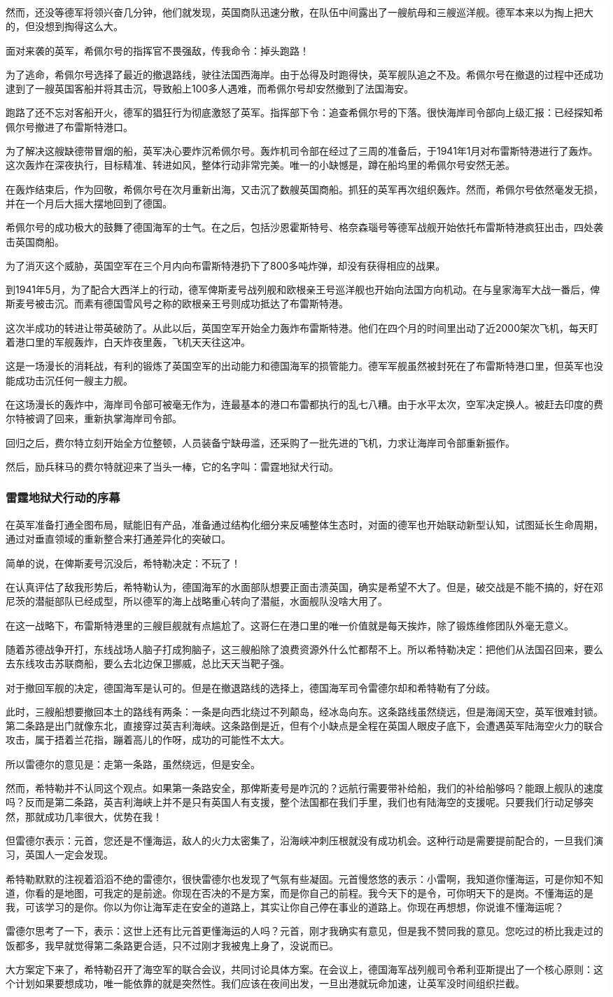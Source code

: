 然而，还没等德军将领兴奋几分钟，他们就发现，英国商队迅速分散，在队伍中间露出了一艘航母和三艘巡洋舰。德军本来以为掏上把大的，但没想到掏得这么大。

面对来袭的英军，希佩尔号的指挥官不畏强敌，传我命令：掉头跑路！

为了逃命，希佩尔号选择了最近的撤退路线，驶往法国西海岸。由于怂得及时跑得快，英军舰队追之不及。希佩尔号在撤退的过程中还成功逮到了一艘英国客船并将其击沉，导致船上100多人遇难，而希佩尔号却安然撤到了法国海安。

跑路了还不忘对客船开火，德军的猖狂行为彻底激怒了英军。指挥部下令：追查希佩尔号的下落。很快海岸司令部向上级汇报：已经探知希佩尔号撤进了布雷斯特港口。

为了解决这艘缺德带冒烟的船，英军决心要炸沉希佩尔号。轰炸机司令部在经过了三周的准备后，于1941年1月对布雷斯特港进行了轰炸。这次轰炸在深夜执行，目标精准、转进如风，整体行动非常完美。唯一的小缺憾是，蹲在船坞里的希佩尔号安然无恙。

在轰炸结束后，作为回敬，希佩尔号在次月重新出海，又击沉了数艘英国商船。抓狂的英军再次组织轰炸。然而，希佩尔号依然毫发无损，并在一个月后大摇大摆地回到了德国。

希佩尔号的成功极大的鼓舞了德国海军的士气。在之后，包括沙恩霍斯特号、格奈森瑙号等德军战舰开始依托布雷斯特港疯狂出击，四处袭击英国商船。

为了消灭这个威胁，英国空军在三个月内向布雷斯特港扔下了800多吨炸弹，却没有获得相应的战果。

到1941年5月，为了配合大西洋上的行动，德军俾斯麦号战列舰和欧根亲王号巡洋舰也开始向法国方向机动。在与皇家海军大战一番后，俾斯麦号被击沉。而素有德国雪风号之称的欧根亲王号则成功抵达了布雷斯特港。

这次半成功的转进让带英破防了。从此以后，英国空军开始全力轰炸布雷斯特港。他们在四个月的时间里出动了近2000架次飞机，每天盯着港口里的军舰轰炸，白天炸夜里轰，飞机天天往这冲。

这是一场漫长的消耗战，有利的锻炼了英国空军的出动能力和德国海军的损管能力。德军军舰虽然被封死在了布雷斯特港口里，但英军也没能成功击沉任何一艘主力舰。

在这场漫长的轰炸中，海岸司令部可被毫无作为，连最基本的港口布雷都执行的乱七八糟。由于水平太次，空军决定换人。被赶去印度的费尔特被调了回来，重新执掌海岸司令部。

回归之后，费尔特立刻开始全方位整顿，人员装备宁缺毋滥，还采购了一批先进的飞机，力求让海岸司令部重新振作。

然后，励兵秣马的费尔特就迎来了当头一棒，它的名字叫：雷霆地狱犬行动。

### 雷霆地狱犬行动的序幕

在英军准备打通全图布局，赋能旧有产品，准备通过结构化细分来反哺整体生态时，对面的德军也开始联动新型认知，试图延长生命周期，通过对垂直领域的重新整合来打通差异化的突破口。

简单的说，在俾斯麦号沉没后，希特勒决定：不玩了！

在认真评估了敌我形势后，希特勒认为，德国海军的水面部队想要正面击溃英国，确实是希望不大了。但是，破交战是不能不搞的，好在邓尼茨的潜艇部队已经成型，所以德军的海上战略重心转向了潜艇，水面舰队没啥大用了。

在这一战略下，布雷斯特港里的三艘巨舰就有点尴尬了。这哥仨在港口里的唯一价值就是每天挨炸，除了锻炼维修团队外毫无意义。

随着苏德战争开打，东线战场人脑子打成狗脑子，这三艘船除了浪费资源外什么忙都帮不上。所以希特勒决定：把他们从法国召回来，要么去东线攻击苏联商船，要么去北边保卫挪威，总比天天当靶子强。

对于撤回军舰的决定，德国海军是认可的。但是在撤退路线的选择上，德国海军司令雷德尔却和希特勒有了分歧。

此时，三艘船想要撤回本土的路线有两条：一条是向西北绕过不列颠岛，经冰岛向东。这条路线虽然绕远，但是海阔天空，英军很难封锁。第二条路是出门就像东北，直接穿过英吉利海峡。这条路倒是近，但有个小缺点是全程在英国人眼皮子底下，会遭遇英军陆海空火力的联合攻击，属于捂着兰花指，蹦着高儿的作呀，成功的可能性不太大。

所以雷德尔的意见是：走第一条路，虽然绕远，但是安全。

然而，希特勒并不认同这个观点。如果第一条路安全，那俾斯麦号是咋沉的？远航行需要带补给船，我们的补给船够吗？能跟上舰队的速度吗？反而是第二条路，英吉利海峡上并不是只有英国人有支援，整个法国都在我们手里，我们也有陆海空的支援呢。只要我们行动足够突然，那就成功几率很大，优势在我！

但雷德尔表示：元首，您还是不懂海运，敌人的火力太密集了，沿海峡冲刺压根就没有成功机会。这种行动是需要提前配合的，一旦我们演习，英国人一定会发现。

希特勒默默的注视着滔滔不绝的雷德尔，很快雷德尔也发现了气氛有些凝固。元首慢悠悠的表示：小雷啊，我知道你懂海运，可是你知不知道，你看的是地图，可我定的是前途。你现在否决的不是方案，而是你自己的前程。我今天下的是令，可你明天下的是岗。不懂海运的是我，可该学习的是你。你以为你让海军走在安全的道路上，其实让你自己停在事业的道路上。你现在再想想，你说谁不懂海运呢？

雷德尔思考了一下，表示：这世上还有比元首更懂海运的人吗？元首，刚才我确实有意见，但是我不赞同我的意见。您吃过的桥比我走过的饭都多，我早就觉得第二条路更合适，只不过刚才我被鬼上身了，没说而已。

大方案定下来了，希特勒召开了海空军的联合会议，共同讨论具体方案。在会议上，德国海军战列舰司令希利亚斯提出了一个核心原则：这个计划如果要想成功，唯一能依靠的就是突然性。我们应该在夜间出发，一旦出港就玩命加速，让英军没时间组织拦截。
